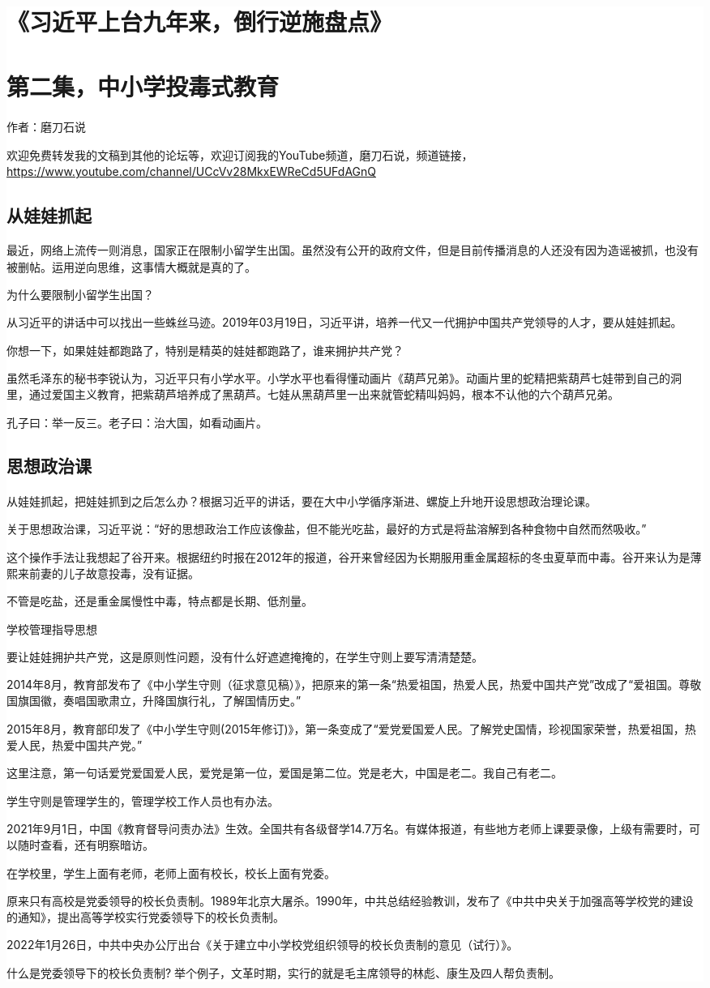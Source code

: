 # 《习近平上台九年来，倒行逆施盘点》

# 第二集，中小学投毒式教育

作者：磨刀石说

欢迎免费转发我的文稿到其他的论坛等，欢迎订阅我的YouTube频道，磨刀石说，频道链接，https://www.youtube.com/channel/UCcVv28MkxEWReCd5UFdAGnQ


## 从娃娃抓起

最近，网络上流传一则消息，国家正在限制小留学生出国。虽然没有公开的政府文件，但是目前传播消息的人还没有因为造谣被抓，也没有被删帖。运用逆向思维，这事情大概就是真的了。

为什么要限制小留学生出国？

从习近平的讲话中可以找出一些蛛丝马迹。2019年03月19日，习近平讲，培养一代又一代拥护中国共产党领导的人才，要从娃娃抓起。

你想一下，如果娃娃都跑路了，特别是精英的娃娃都跑路了，谁来拥护共产党？

虽然毛泽东的秘书李锐认为，习近平只有小学水平。小学水平也看得懂动画片《葫芦兄弟》。动画片里的蛇精把紫葫芦七娃带到自己的洞里，通过爱国主义教育，把紫葫芦培养成了黑葫芦。七娃从黑葫芦里一出来就管蛇精叫妈妈，根本不认他的六个葫芦兄弟。

孔子曰：举一反三。老子曰：治大国，如看动画片。



## 思想政治课

从娃娃抓起，把娃娃抓到之后怎么办？根据习近平的讲话，要在大中小学循序渐进、螺旋上升地开设思想政治理论课。

关于思想政治课，习近平说：“好的思想政治工作应该像盐，但不能光吃盐，最好的方式是将盐溶解到各种食物中自然而然吸收。”

这个操作手法让我想起了谷开来。根据纽约时报在2012年的报道，谷开来曾经因为长期服用重金属超标的冬虫夏草而中毒。谷开来认为是薄熙来前妻的儿子故意投毒，没有证据。

不管是吃盐，还是重金属慢性中毒，特点都是长期、低剂量。

学校管理指导思想

要让娃娃拥护共产党，这是原则性问题，没有什么好遮遮掩掩的，在学生守则上要写清清楚楚。

2014年8月，教育部发布了《中小学生守则（征求意见稿）》，把原来的第一条“热爱祖国，热爱人民，热爱中国共产党”改成了“爱祖国。尊敬国旗国徽，奏唱国歌肃立，升降国旗行礼，了解国情历史。”

2015年8月，教育部印发了《中小学生守则(2015年修订)》，第一条变成了“爱党爱国爱人民。了解党史国情，珍视国家荣誉，热爱祖国，热爱人民，热爱中国共产党。”

这里注意，第一句话爱党爱国爱人民，爱党是第一位，爱国是第二位。党是老大，中国是老二。我自己有老二。

学生守则是管理学生的，管理学校工作人员也有办法。

2021年9月1日，中国《教育督导问责办法》生效。全国共有各级督学14.7万名。有媒体报道，有些地方老师上课要录像，上级有需要时，可以随时查看，还有明察暗访。

在学校里，学生上面有老师，老师上面有校长，校长上面有党委。

原来只有高校是党委领导的校长负责制。1989年北京大屠杀。1990年，中共总结经验教训，发布了《中共中央关于加强高等学校党的建设的通知》，提出高等学校实行党委领导下的校长负责制。

2022年1月26日，中共中央办公厅出台《关于建立中小学校党组织领导的校长负责制的意见（试行）》。

什么是党委领导下的校长负责制? 举个例子，文革时期，实行的就是毛主席领导的林彪、康生及四人帮负责制。

